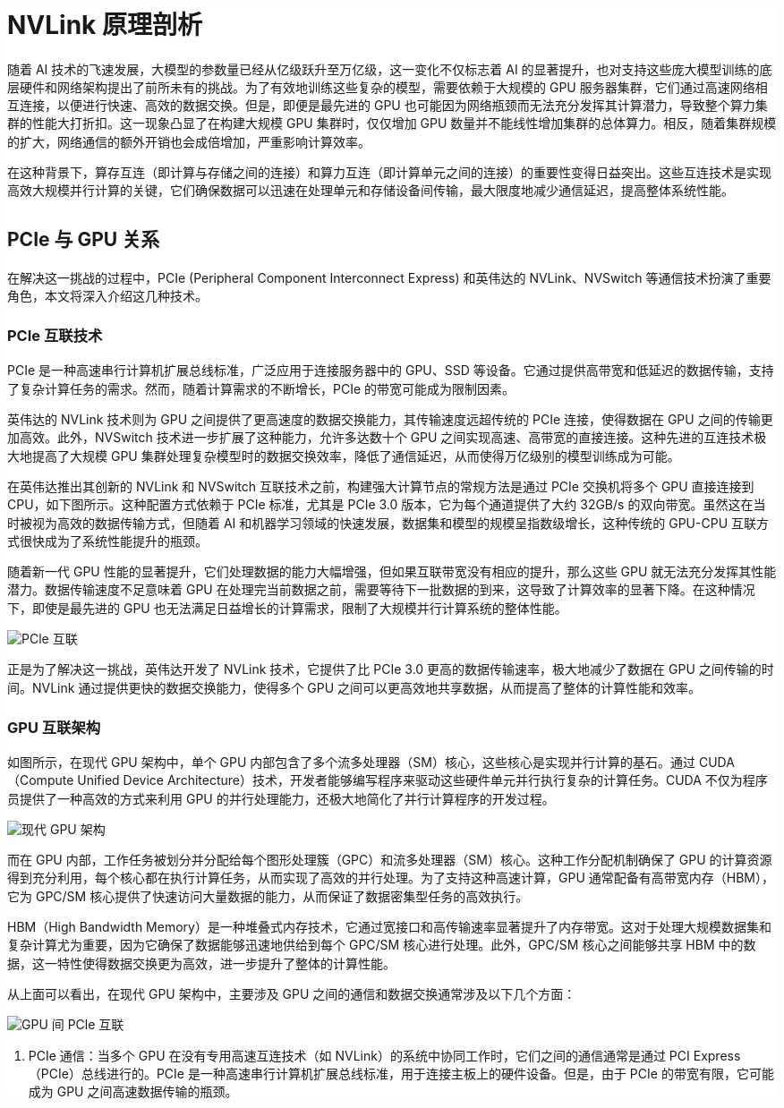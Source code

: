 

# NVLink 原理剖析

随着 AI 技术的飞速发展，大模型的参数量已经从亿级跃升至万亿级，这一变化不仅标志着 AI 的显著提升，也对支持这些庞大模型训练的底层硬件和网络架构提出了前所未有的挑战。为了有效地训练这些复杂的模型，需要依赖于大规模的 GPU 服务器集群，它们通过高速网络相互连接，以便进行快速、高效的数据交换。但是，即便是最先进的 GPU 也可能因为网络瓶颈而无法充分发挥其计算潜力，导致整个算力集群的性能大打折扣。这一现象凸显了在构建大规模 GPU 集群时，仅仅增加 GPU 数量并不能线性增加集群的总体算力。相反，随着集群规模的扩大，网络通信的额外开销也会成倍增加，严重影响计算效率。

在这种背景下，算存互连（即计算与存储之间的连接）和算力互连（即计算单元之间的连接）的重要性变得日益突出。这些互连技术是实现高效大规模并行计算的关键，它们确保数据可以迅速在处理单元和存储设备间传输，最大限度地减少通信延迟，提高整体系统性能。

## PCIe 与 GPU 关系

在解决这一挑战的过程中，PCIe (Peripheral Component Interconnect Express) 和英伟达的 NVLink、NVSwitch 等通信技术扮演了重要角色，本文将深入介绍这几种技术。

### PCIe 互联技术

PCIe 是一种高速串行计算机扩展总线标准，广泛应用于连接服务器中的 GPU、SSD 等设备。它通过提供高带宽和低延迟的数据传输，支持了复杂计算任务的需求。然而，随着计算需求的不断增长，PCIe 的带宽可能成为限制因素。

英伟达的 NVLink 技术则为 GPU 之间提供了更高速度的数据交换能力，其传输速度远超传统的 PCIe 连接，使得数据在 GPU 之间的传输更加高效。此外，NVSwitch 技术进一步扩展了这种能力，允许多达数十个 GPU 之间实现高速、高带宽的直接连接。这种先进的互连技术极大地提高了大规模 GPU 集群处理复杂模型时的数据交换效率，降低了通信延迟，从而使得万亿级别的模型训练成为可能。

在英伟达推出其创新的 NVLink 和 NVSwitch 互联技术之前，构建强大计算节点的常规方法是通过 PCIe 交换机将多个 GPU 直接连接到 CPU，如下图所示。这种配置方式依赖于 PCIe 标准，尤其是 PCIe 3.0 版本，它为每个通道提供了大约 32GB/s 的双向带宽。虽然这在当时被视为高效的数据传输方式，但随着 AI 和机器学习领域的快速发展，数据集和模型的规模呈指数级增长，这种传统的 GPU-CPU 互联方式很快成为了系统性能提升的瓶颈。

随着新一代 GPU 性能的显著提升，它们处理数据的能力大幅增强，但如果互联带宽没有相应的提升，那么这些 GPU 就无法充分发挥其性能潜力。数据传输速度不足意味着 GPU 在处理完当前数据之前，需要等待下一批数据的到来，这导致了计算效率的显著下降。在这种情况下，即使是最先进的 GPU 也无法满足日益增长的计算需求，限制了大规模并行计算系统的整体性能。

![PCle 互联](../images/02Hardware04NVIDIA/05DeepNvlink01.png)

正是为了解决这一挑战，英伟达开发了 NVLink 技术，它提供了比 PCIe 3.0 更高的数据传输速率，极大地减少了数据在 GPU 之间传输的时间。NVLink 通过提供更快的数据交换能力，使得多个 GPU 之间可以更高效地共享数据，从而提高了整体的计算性能和效率。

### GPU 互联架构

如图所示，在现代 GPU 架构中，单个 GPU 内部包含了多个流多处理器（SM）核心，这些核心是实现并行计算的基石。通过 CUDA（Compute Unified Device Architecture）技术，开发者能够编写程序来驱动这些硬件单元并行执行复杂的计算任务。CUDA 不仅为程序员提供了一种高效的方式来利用 GPU 的并行处理能力，还极大地简化了并行计算程序的开发过程。

![现代 GPU 架构](../images/02Hardware04NVIDIA/05DeepNvlink02.png)

而在 GPU 内部，工作任务被划分并分配给每个图形处理簇（GPC）和流多处理器（SM）核心。这种工作分配机制确保了 GPU 的计算资源得到充分利用，每个核心都在执行计算任务，从而实现了高效的并行处理。为了支持这种高速计算，GPU 通常配备有高带宽内存（HBM），它为 GPC/SM 核心提供了快速访问大量数据的能力，从而保证了数据密集型任务的高效执行。

HBM（High Bandwidth Memory）是一种堆叠式内存技术，它通过宽接口和高传输速率显著提升了内存带宽。这对于处理大规模数据集和复杂计算尤为重要，因为它确保了数据能够迅速地供给到每个 GPC/SM 核心进行处理。此外，GPC/SM 核心之间能够共享 HBM 中的数据，这一特性使得数据交换更为高效，进一步提升了整体的计算性能。

从上面可以看出，在现代 GPU 架构中，主要涉及 GPU 之间的通信和数据交换通常涉及以下几个方面：

![GPU 间 PCle 互联](../images/02Hardware04NVIDIA/05DeepNvlink03.png)

1. PCIe 通信：当多个 GPU 在没有专用高速互连技术（如 NVLink）的系统中协同工作时，它们之间的通信通常是通过 PCI Express（PCIe）总线进行的。PCIe 是一种高速串行计算机扩展总线标准，用于连接主板上的硬件设备。但是，由于 PCIe 的带宽有限，它可能成为 GPU 之间高速数据传输的瓶颈。
